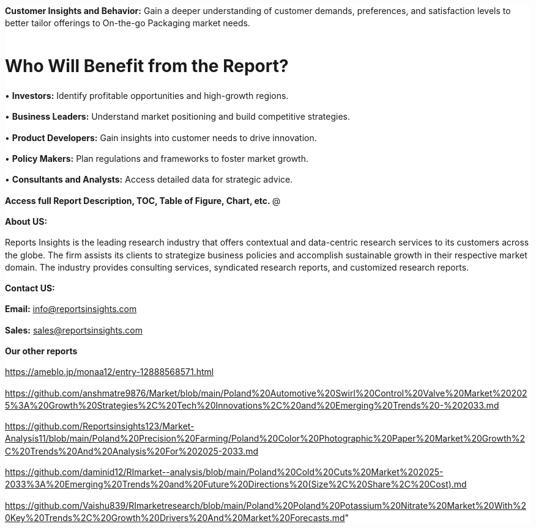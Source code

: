 <strong>Customer Insights and Behavior:</strong>
Gain a deeper understanding of customer demands, preferences, and satisfaction levels to better tailor offerings to On-the-go Packaging market needs.

# <strong>Who Will Benefit from the Report?</strong>

• <strong>Investors:</strong> Identify profitable opportunities and high-growth regions.

• <strong>Business Leaders:</strong> Understand market positioning and build competitive strategies.

• <strong>Product Developers:</strong> Gain insights into customer needs to drive innovation.

• <strong>Policy Makers:</strong> Plan regulations and frameworks to foster market growth.

• <strong>Consultants and Analysts:</strong> Access detailed data for strategic advice.
</ul>
<strong>Access full Report Description, TOC, Table of Figure, Chart, etc. </strong>@  <a href= style=color:#0000ff;></a></font>

<strong><strong>About US</strong>:</strong>

Reports Insights is the leading research industry that offers contextual and data-centric research services to its customers across the globe. The firm assists its clients to strategize business policies and accomplish sustainable growth in their respective market domain. The industry provides consulting services, syndicated research reports, and customized research reports.

<strong>Contact US:</strong>

<p class=""""><b>Email:</b> <a href=mailto:info@reportsinsights.com>info@reportsinsights.com</a></p>
<p class=""""><b>Sales:</b> <a href=mailto:sales@reportsinsights.com>sales@reportsinsights.com</a></p>

<strong>Our other reports</strong>

<a href=https://ameblo.jp/monaa12/entry-12888568571.html>https://ameblo.jp/monaa12/entry-12888568571.html</a>

<a href=https://github.com/anshmatre9876/Market/blob/main/Poland%20Automotive%20Swirl%20Control%20Valve%20Market%202025%3A%20Growth%20Strategies%2C%20Tech%20Innovations%2C%20and%20Emerging%20Trends%20-%202033.md>https://github.com/anshmatre9876/Market/blob/main/Poland%20Automotive%20Swirl%20Control%20Valve%20Market%202025%3A%20Growth%20Strategies%2C%20Tech%20Innovations%2C%20and%20Emerging%20Trends%20-%202033.md</a>

<a href=https://github.com/Reportsinsights123/Market-Analysis11/blob/main/Poland%20Precision%20Farming/Poland%20Color%20Photographic%20Paper%20Market%20Growth%2C%20Trends%20And%20Analysis%20For%202025-2033.md>https://github.com/Reportsinsights123/Market-Analysis11/blob/main/Poland%20Precision%20Farming/Poland%20Color%20Photographic%20Paper%20Market%20Growth%2C%20Trends%20And%20Analysis%20For%202025-2033.md</a>

<a href=https://github.com/daminid12/RImarket--analysis/blob/main/Poland%20Cold%20Cuts%20Market%202025-2033%3A%20Emerging%20Trends%20and%20Future%20Directions%20(Size%2C%20Share%2C%20Cost).md>https://github.com/daminid12/RImarket--analysis/blob/main/Poland%20Cold%20Cuts%20Market%202025-2033%3A%20Emerging%20Trends%20and%20Future%20Directions%20(Size%2C%20Share%2C%20Cost).md</a>

<a href=https://github.com/Vaishu839/RImarketresearch/blob/main/Poland%20Poland%20Potassium%20Nitrate%20Market%20With%20Key%20Trends%2C%20Growth%20Drivers%20And%20Market%20Forecasts.md>https://github.com/Vaishu839/RImarketresearch/blob/main/Poland%20Poland%20Potassium%20Nitrate%20Market%20With%20Key%20Trends%2C%20Growth%20Drivers%20And%20Market%20Forecasts.md</a>"
